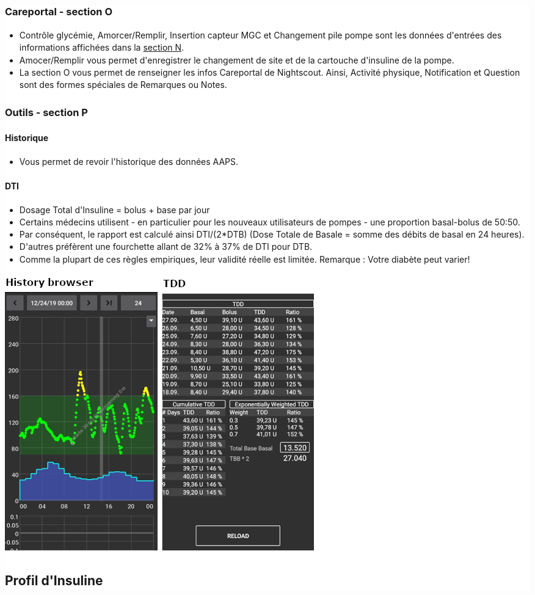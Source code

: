 ### Careportal - section O

* Contrôle glycémie, Amorcer/Remplir, Insertion capteur MGC et Changement pile pompe sont les données d'entrées des informations affichées dans la [section N](#careportal-section-n).
* Amocer/Remplir vous permet d'enregistrer le changement de site et de la cartouche d'insuline de la pompe.
* La section O vous permet de renseigner les infos Careportal de Nightscout. Ainsi, Activité physique, Notification et Question sont des formes spéciales de Remarques ou Notes.

### Outils - section P

#### Historique

* Vous permet de revoir l'historique des données AAPS.

#### DTI

* Dosage Total d'Insuline = bolus + base par jour
* Certains médecins utilisent - en particulier pour les nouveaux utilisateurs de pompes - une proportion basal-bolus de 50:50. 
* Par conséquent, le rapport est calculé ainsi DTI/(2*DTB) (Dose Totale de Basale = somme des débits de basal en 24 heures). 
* D'autres préfèrent une fourchette allant de 32% à 37% de DTI pour DTB. 
* Comme la plupart de ces règles empiriques, leur validité réelle est limitée. Remarque : Votre diabète peut varier!

![Historique + DTI](../images/Home2021_Action_HB_TDD.png)

## Profil d'Insuline
